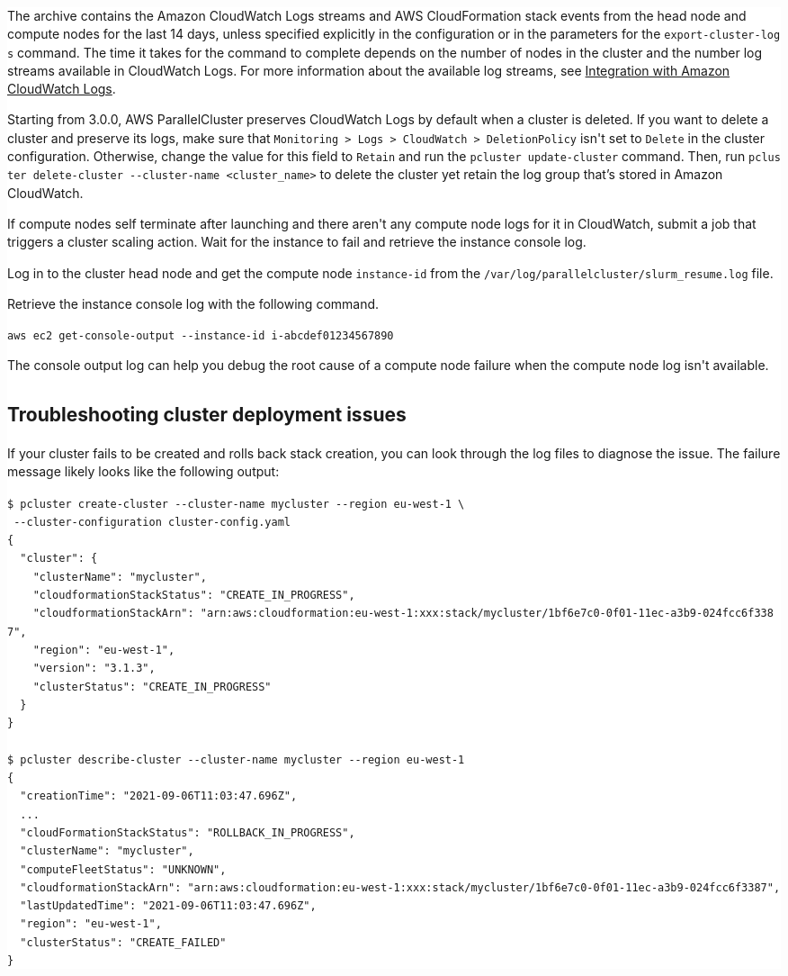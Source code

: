 The archive contains the Amazon CloudWatch Logs streams and AWS CloudFormation stack events from the head node and compute nodes for the last 14 days, unless specified explicitly in the configuration or in the parameters for the `export-cluster-logs` command\. The time it takes for the command to complete depends on the number of nodes in the cluster and the number log streams available in CloudWatch Logs\. For more information about the available log streams, see [Integration with Amazon CloudWatch Logs](cloudwatch-logs-v3.md)\.

Starting from 3\.0\.0, AWS ParallelCluster preserves CloudWatch Logs by default when a cluster is deleted\. If you want to delete a cluster and preserve its logs, make sure that `Monitoring > Logs > CloudWatch > DeletionPolicy` isn't set to `Delete` in the cluster configuration\. Otherwise, change the value for this field to `Retain` and run the `pcluster update-cluster` command\. Then, run `pcluster delete-cluster --cluster-name <cluster_name>` to delete the cluster yet retain the log group that’s stored in Amazon CloudWatch\.

If compute nodes self terminate after launching and there aren't any compute node logs for it in CloudWatch, submit a job that triggers a cluster scaling action\. Wait for the instance to fail and retrieve the instance console log\.

Log in to the cluster head node and get the compute node `instance-id` from the `/var/log/parallelcluster/slurm_resume.log` file\.

Retrieve the instance console log with the following command\.

```
aws ec2 get-console-output --instance-id i-abcdef01234567890
```

The console output log can help you debug the root cause of a compute node failure when the compute node log isn't available\.

## Troubleshooting cluster deployment issues<a name="troubleshooting-v3-cluster-deployment"></a>

If your cluster fails to be created and rolls back stack creation, you can look through the log files to diagnose the issue\. The failure message likely looks like the following output:

```
$ pcluster create-cluster --cluster-name mycluster --region eu-west-1 \
 --cluster-configuration cluster-config.yaml
{
  "cluster": {
    "clusterName": "mycluster",
    "cloudformationStackStatus": "CREATE_IN_PROGRESS",
    "cloudformationStackArn": "arn:aws:cloudformation:eu-west-1:xxx:stack/mycluster/1bf6e7c0-0f01-11ec-a3b9-024fcc6f3387",
    "region": "eu-west-1",
    "version": "3.1.3",
    "clusterStatus": "CREATE_IN_PROGRESS"
  }
}

$ pcluster describe-cluster --cluster-name mycluster --region eu-west-1
{
  "creationTime": "2021-09-06T11:03:47.696Z",
  ...
  "cloudFormationStackStatus": "ROLLBACK_IN_PROGRESS",
  "clusterName": "mycluster",
  "computeFleetStatus": "UNKNOWN",
  "cloudformationStackArn": "arn:aws:cloudformation:eu-west-1:xxx:stack/mycluster/1bf6e7c0-0f01-11ec-a3b9-024fcc6f3387",
  "lastUpdatedTime": "2021-09-06T11:03:47.696Z",
  "region": "eu-west-1",
  "clusterStatus": "CREATE_FAILED"
}
```
